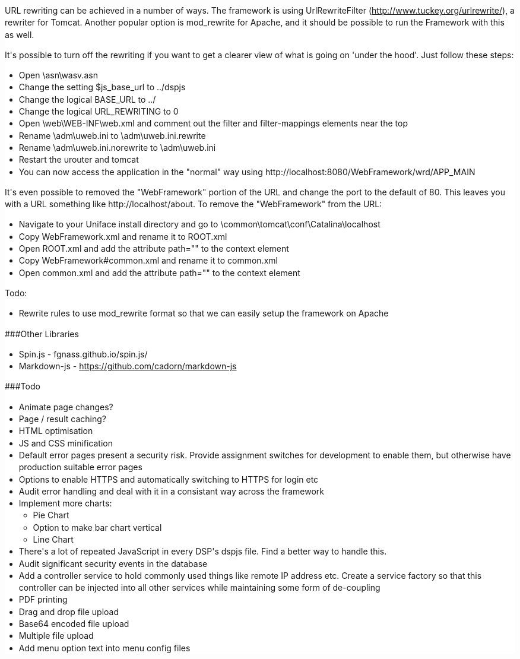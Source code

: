 URL rewriting can be achieved in a number of ways. The framework is using UrlRewriteFilter (http://www.tuckey.org/urlrewrite/), a rewriter for Tomcat. Another popular option is mod_rewrite for Apache, and it should be possible to run the Framework with this as well.

It's possible to turn off the rewriting if you want to get a clearer view of what is going on 'under the hood'. Just follow these steps:

+ Open \asn\wasv.asn
+ Change the setting $js\_base\_url to ../dspjs
+ Change the logical BASE\_URL to ../
+ Change the logical URL\_REWRITING to 0
+ Open \web\WEB-INF\web.xml and comment out the filter and filter-mappings elements near the top
+ Rename \adm\uweb.ini to \adm\uweb.ini.rewrite
+ Rename \adm\uweb.ini.norewrite to \adm\uweb.ini
+ Restart the urouter and tomcat
+ You can now access the application in the "normal" way using http://localhost:8080/WebFramework/wrd/APP_MAIN

It's even possible to removed the "WebFramework" portion of the URL and change the port to the default of 80. This leaves you with a URL something like http://localhost/about. To remove the "WebFramework" from the URL:

+ Navigate to your Uniface install directory and go to \common\tomcat\conf\Catalina\localhost
+ Copy WebFramework.xml and rename it to ROOT.xml
+ Open ROOT.xml and add the attribute path="" to the context element
+ Copy WebFramework#common.xml and rename it to common.xml
+ Open common.xml and add the attribute path="" to the context element

Todo:

+ Rewrite rules to use mod_rewrite format so that we can easily setup the framework on Apache


###<a name="Other_Libraries"></a>Other Libraries
+ Spin.js - fgnass.github.io/spin.js/
+ Markdown-js - https://github.com/cadorn/markdown-js


###<a name="Todo"></a>Todo
+ Animate page changes?
+ Page / result caching?
+ HTML optimisation
+ JS and CSS minification
+ Default error pages present a security risk. Provide assignment switches for development to enable them, but otherwise have production suitable error pages
+ Options to enable HTTPS and automatically switching to HTTPS for login etc
+ Audit error handling and deal with it in a consistant way across the framework
+ Implement more charts:
   + Pie Chart
   + Option to make bar chart vertical
   + Line Chart
+ There's a lot of repeated JavaScript in every DSP's dspjs file. Find a better way to handle this.
+ Audit significant security events in the database
+ Add a controller service to hold commonly used things like remote IP address etc. Create a service factory so that this controller can be injected into all other services while maintaining some form of de-coupling
+ PDF printing
+ Drag and drop file upload
+ Base64 encoded file upload
+ Multiple file upload
+ Add menu option text into menu config files
